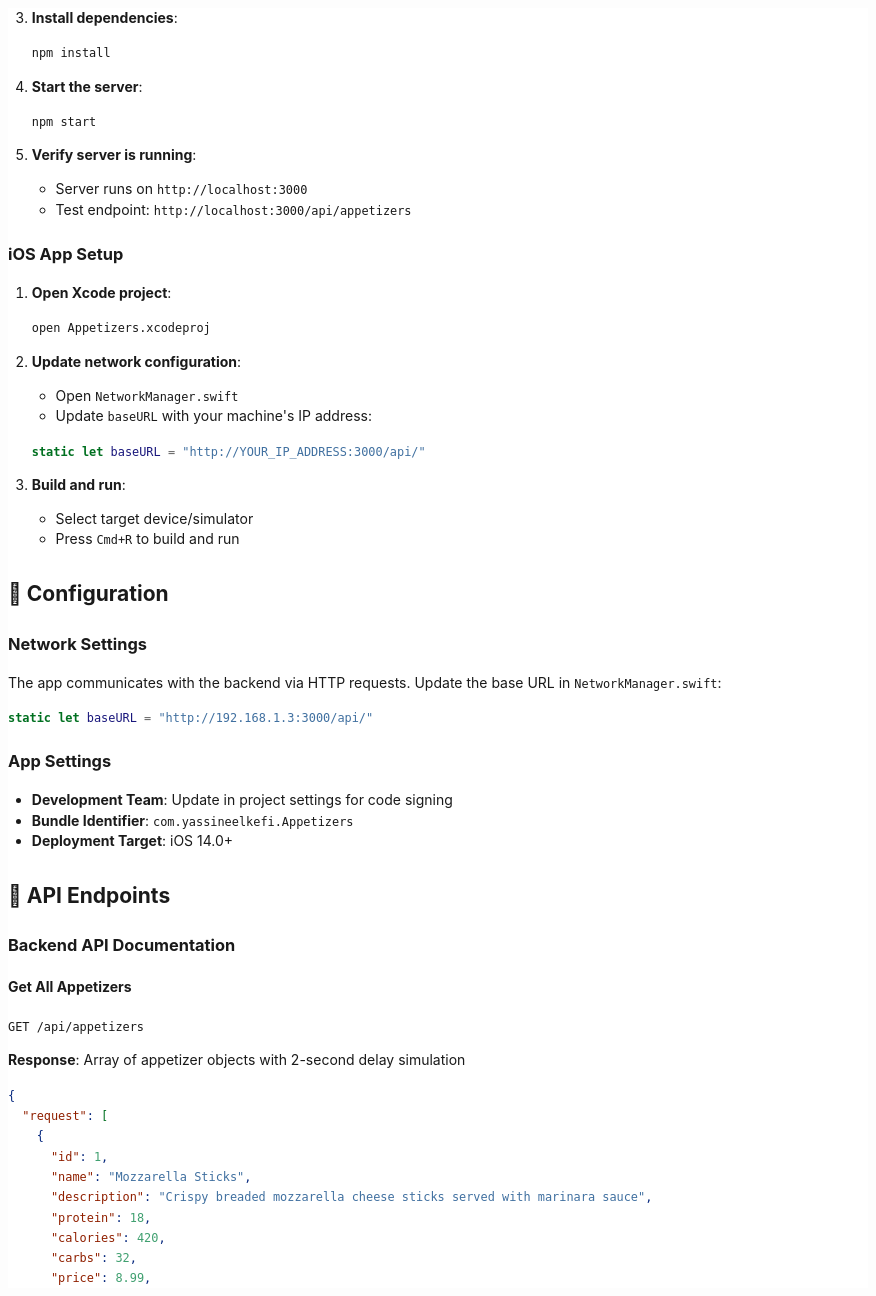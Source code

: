 3. **Install dependencies**:
   ```bash
   npm install
   ```

4. **Start the server**:
   ```bash
   npm start
   ```

5. **Verify server is running**:
   - Server runs on `http://localhost:3000`
   - Test endpoint: `http://localhost:3000/api/appetizers`

### iOS App Setup

1. **Open Xcode project**:
   ```bash
   open Appetizers.xcodeproj
   ```

2. **Update network configuration**:
   - Open `NetworkManager.swift`
   - Update `baseURL` with your machine's IP address:
   ```swift
   static let baseURL = "http://YOUR_IP_ADDRESS:3000/api/"
   ```

3. **Build and run**:
   - Select target device/simulator
   - Press `Cmd+R` to build and run

## 🔧 Configuration

### Network Settings
The app communicates with the backend via HTTP requests. Update the base URL in `NetworkManager.swift`:

```swift
static let baseURL = "http://192.168.1.3:3000/api/"
```

### App Settings
- **Development Team**: Update in project settings for code signing
- **Bundle Identifier**: `com.yassineelkefi.Appetizers`
- **Deployment Target**: iOS 14.0+

## 📡 API Endpoints

### Backend API Documentation

#### Get All Appetizers
```http
GET /api/appetizers
```
**Response**: Array of appetizer objects with 2-second delay simulation
```json
{
  "request": [
    {
      "id": 1,
      "name": "Mozzarella Sticks",
      "description": "Crispy breaded mozzarella cheese sticks served with marinara sauce",
      "protein": 18,
      "calories": 420,
      "carbs": 32,
      "price": 8.99,
```